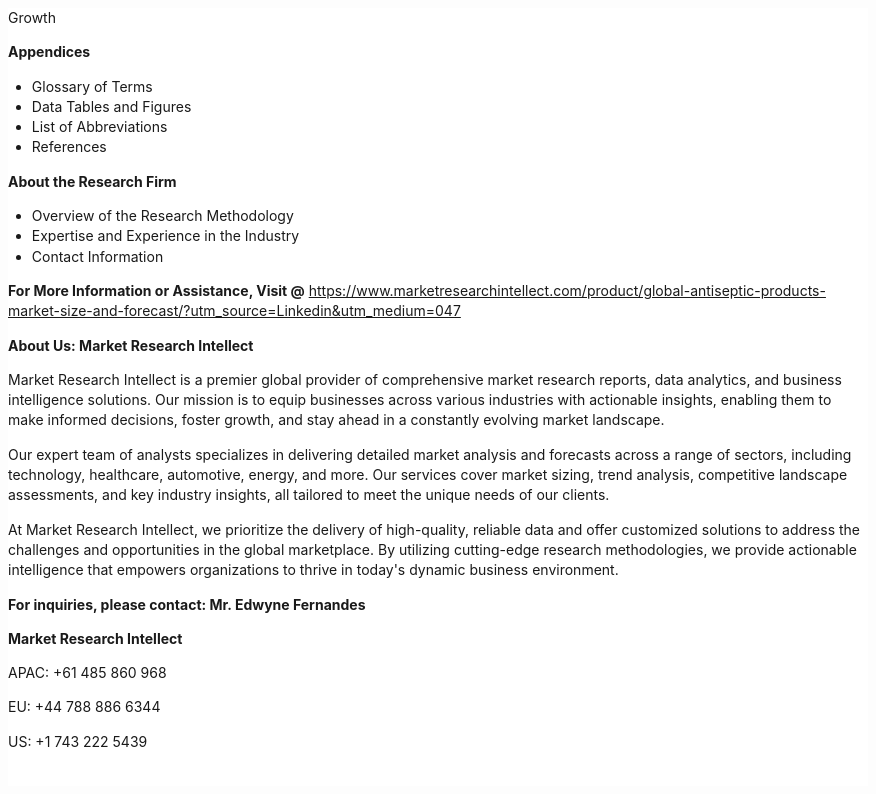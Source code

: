 Growth</li></ul><p><strong>Appendices</strong></p><ul><li>Glossary of Terms</li><li>Data Tables and Figures</li><li>List of Abbreviations</li><li>References</li></ul><p><strong>About the Research Firm</strong></p><ul><li>Overview of the Research Methodology</li><li>Expertise and Experience in the Industry</li><li>Contact Information</li></ul></div><div class="article-main__content" data-test-id="publishing-text-block"><p><span class="font-[700]"><strong>For More Information or Assistance, Visit @</strong>&nbsp;<a href="https://www.marketresearchintellect.com/product/global-antiseptic-products-market-size-and-forecast/?utm_source=Linkedin&utm_medium=047">https://www.marketresearchintellect.com/product/global-antiseptic-products-market-size-and-forecast/?utm_source=Linkedin&utm_medium=047</a></span></p><p><strong>About Us: Market Research Intellect</strong></p><p>Market Research Intellect is a premier global provider of comprehensive market research reports, data analytics, and business intelligence solutions. Our mission is to equip businesses across various industries with actionable insights, enabling them to make informed decisions, foster growth, and stay ahead in a constantly evolving market landscape.</p><p>Our expert team of analysts specializes in delivering detailed market analysis and forecasts across a range of sectors, including technology, healthcare, automotive, energy, and more. Our services cover market sizing, trend analysis, competitive landscape assessments, and key industry insights, all tailored to meet the unique needs of our clients.</p><p>At Market Research Intellect, we prioritize the delivery of high-quality, reliable data and offer customized solutions to address the challenges and opportunities in the global marketplace. By utilizing cutting-edge research methodologies, we provide actionable intelligence that empowers organizations to thrive in today's dynamic business environment.</p><p><strong>For inquiries, please contact: Mr. Edwyne Fernandes</strong></p><p><strong>Market Research Intellect</strong></p><p>APAC: +61 485 860 968</p><p>EU: +44 788 886 6344</p><p>US: +1 743 222 5439</p></div><div class="article-main__content" data-test-id="publishing-text-block">&nbsp;</div>
